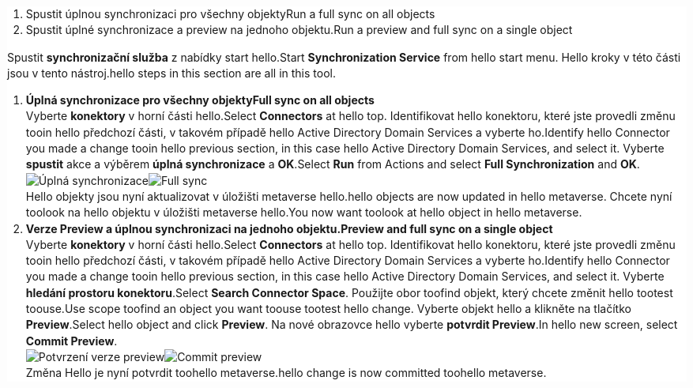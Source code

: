 1. <span data-ttu-id="07e85-163">Spustit úplnou synchronizaci pro všechny objekty</span><span class="sxs-lookup"><span data-stu-id="07e85-163">Run a full sync on all objects</span></span>
2. <span data-ttu-id="07e85-164">Spustit úplné synchronizace a preview na jednoho objektu.</span><span class="sxs-lookup"><span data-stu-id="07e85-164">Run a preview and full sync on a single object</span></span>

<span data-ttu-id="07e85-165">Spustit **synchronizační služba** z nabídky start hello.</span><span class="sxs-lookup"><span data-stu-id="07e85-165">Start **Synchronization Service** from hello start menu.</span></span> <span data-ttu-id="07e85-166">Hello kroky v této části jsou v tento nástroj.</span><span class="sxs-lookup"><span data-stu-id="07e85-166">hello steps in this section are all in this tool.</span></span>

1. <span data-ttu-id="07e85-167">**Úplná synchronizace pro všechny objekty**</span><span class="sxs-lookup"><span data-stu-id="07e85-167">**Full sync on all objects**</span></span>  
   <span data-ttu-id="07e85-168">Vyberte **konektory** v horní části hello.</span><span class="sxs-lookup"><span data-stu-id="07e85-168">Select **Connectors** at hello top.</span></span> <span data-ttu-id="07e85-169">Identifikovat hello konektoru, které jste provedli změnu tooin hello předchozí části, v takovém případě hello Active Directory Domain Services a vyberte ho.</span><span class="sxs-lookup"><span data-stu-id="07e85-169">Identify hello Connector you made a change tooin hello previous section, in this case hello Active Directory Domain Services, and select it.</span></span> <span data-ttu-id="07e85-170">Vyberte **spustit** akce a výběrem **úplná synchronizace** a **OK**.</span><span class="sxs-lookup"><span data-stu-id="07e85-170">Select **Run** from Actions and select **Full Synchronization** and **OK**.</span></span>
   <span data-ttu-id="07e85-171">![Úplná synchronizace](./media/active-directory-aadconnectsync-change-the-configuration/fullsync.png)</span><span class="sxs-lookup"><span data-stu-id="07e85-171">![Full sync](./media/active-directory-aadconnectsync-change-the-configuration/fullsync.png)</span></span>  
   <span data-ttu-id="07e85-172">Hello objekty jsou nyní aktualizovat v úložišti metaverse hello.</span><span class="sxs-lookup"><span data-stu-id="07e85-172">hello objects are now updated in hello metaverse.</span></span> <span data-ttu-id="07e85-173">Chcete nyní toolook na hello objektu v úložišti metaverse hello.</span><span class="sxs-lookup"><span data-stu-id="07e85-173">You now want toolook at hello object in hello metaverse.</span></span>
2. <span data-ttu-id="07e85-174">**Verze Preview a úplnou synchronizaci na jednoho objektu.**</span><span class="sxs-lookup"><span data-stu-id="07e85-174">**Preview and full sync on a single object**</span></span>  
   <span data-ttu-id="07e85-175">Vyberte **konektory** v horní části hello.</span><span class="sxs-lookup"><span data-stu-id="07e85-175">Select **Connectors** at hello top.</span></span> <span data-ttu-id="07e85-176">Identifikovat hello konektoru, které jste provedli změnu tooin hello předchozí části, v takovém případě hello Active Directory Domain Services a vyberte ho.</span><span class="sxs-lookup"><span data-stu-id="07e85-176">Identify hello Connector you made a change tooin hello previous section, in this case hello Active Directory Domain Services, and select it.</span></span> <span data-ttu-id="07e85-177">Vyberte **hledání prostoru konektoru**.</span><span class="sxs-lookup"><span data-stu-id="07e85-177">Select **Search Connector Space**.</span></span> <span data-ttu-id="07e85-178">Použijte obor toofind objekt, který chcete změnit hello tootest toouse.</span><span class="sxs-lookup"><span data-stu-id="07e85-178">Use scope toofind an object you want toouse tootest hello change.</span></span> <span data-ttu-id="07e85-179">Vyberte objekt hello a klikněte na tlačítko **Preview**.</span><span class="sxs-lookup"><span data-stu-id="07e85-179">Select hello object and click **Preview**.</span></span> <span data-ttu-id="07e85-180">Na nové obrazovce hello vyberte **potvrdit Preview**.</span><span class="sxs-lookup"><span data-stu-id="07e85-180">In hello new screen, select **Commit Preview**.</span></span>  
   <span data-ttu-id="07e85-181">![Potvrzení verze preview](./media/active-directory-aadconnectsync-change-the-configuration/commitpreview.png)</span><span class="sxs-lookup"><span data-stu-id="07e85-181">![Commit preview](./media/active-directory-aadconnectsync-change-the-configuration/commitpreview.png)</span></span>  
   <span data-ttu-id="07e85-182">Změna Hello je nyní potvrdit toohello metaverse.</span><span class="sxs-lookup"><span data-stu-id="07e85-182">hello change is now committed toohello metaverse.</span></span>
